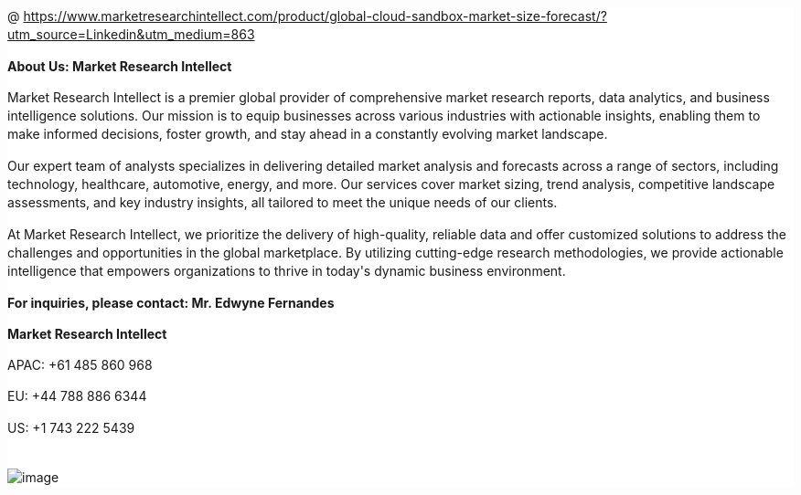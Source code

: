 @</strong>&nbsp;<a href="https://www.marketresearchintellect.com/product/global-cloud-sandbox-market-size-forecast/?utm_source=Linkedin&utm_medium=863">https://www.marketresearchintellect.com/product/global-cloud-sandbox-market-size-forecast/?utm_source=Linkedin&utm_medium=863</a></span></p><p><strong>About Us: Market Research Intellect</strong></p><p>Market Research Intellect is a premier global provider of comprehensive market research reports, data analytics, and business intelligence solutions. Our mission is to equip businesses across various industries with actionable insights, enabling them to make informed decisions, foster growth, and stay ahead in a constantly evolving market landscape.</p><p>Our expert team of analysts specializes in delivering detailed market analysis and forecasts across a range of sectors, including technology, healthcare, automotive, energy, and more. Our services cover market sizing, trend analysis, competitive landscape assessments, and key industry insights, all tailored to meet the unique needs of our clients.</p><p>At Market Research Intellect, we prioritize the delivery of high-quality, reliable data and offer customized solutions to address the challenges and opportunities in the global marketplace. By utilizing cutting-edge research methodologies, we provide actionable intelligence that empowers organizations to thrive in today's dynamic business environment.</p><p><strong>For inquiries, please contact: Mr. Edwyne Fernandes</strong></p><p><strong>Market Research Intellect</strong></p><p>APAC: +61 485 860 968</p><p>EU: +44 788 886 6344</p><p>US: +1 743 222 5439</p></div><div class="article-main__content" data-test-id="publishing-text-block">&nbsp;</div>
![image](https://github.com/user-attachments/assets/c439bb34-9619-4459-918a-cb5862c4d05b)
